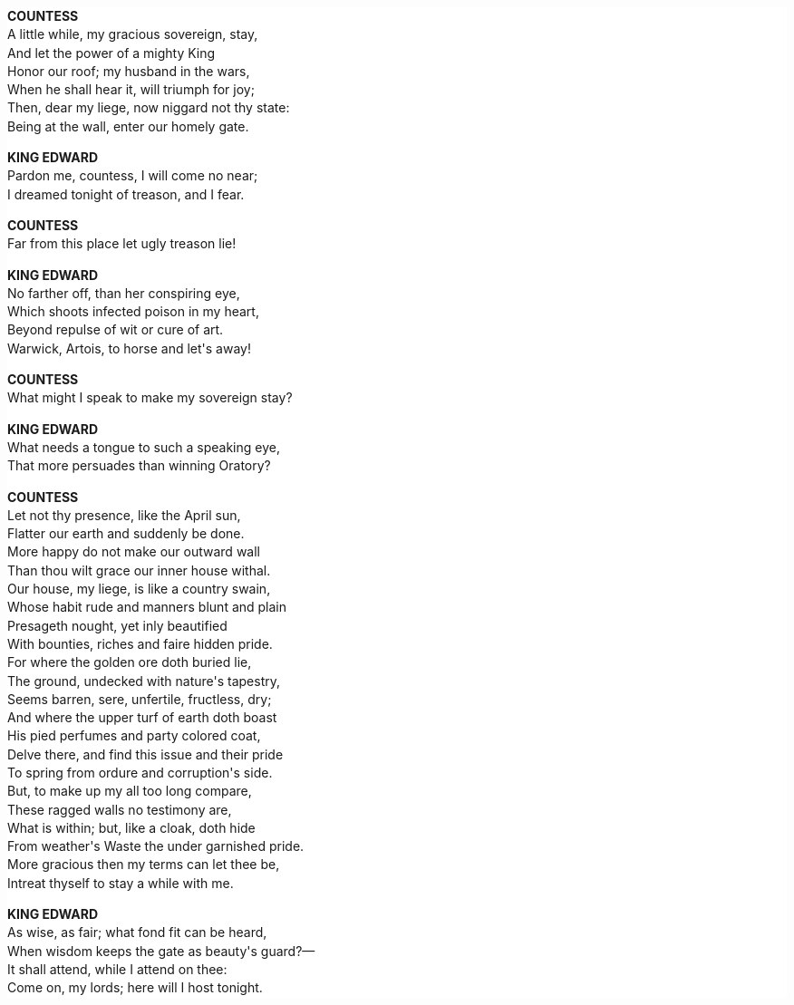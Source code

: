 **COUNTESS**  
A little while, my gracious sovereign, stay,  
And let the power of a mighty King  
Honor our roof; my husband in the wars,  
When he shall hear it, will triumph for joy;  
Then, dear my liege, now niggard not thy state:  
Being at the wall, enter our homely gate.

**KING EDWARD**  
Pardon me, countess, I will come no near;  
I dreamed tonight of treason, and I fear.

**COUNTESS**  
Far from this place let ugly treason lie!

**KING EDWARD**  
No farther off, than her conspiring eye,  
Which shoots infected poison in my heart,  
Beyond repulse of wit or cure of art.  
Warwick, Artois, to horse and let's away!

**COUNTESS**  
What might I speak to make my sovereign stay?

**KING EDWARD**  
What needs a tongue to such a speaking eye,  
That more persuades than winning Oratory?

**COUNTESS**  
Let not thy presence, like the April sun,  
Flatter our earth and suddenly be done.  
More happy do not make our outward wall  
Than thou wilt grace our inner house withal.  
Our house, my liege, is like a country swain,  
Whose habit rude and manners blunt and plain  
Presageth nought, yet inly beautified  
With bounties, riches and faire hidden pride.  
For where the golden ore doth buried lie,  
The ground, undecked with nature's tapestry,  
Seems barren, sere, unfertile, fructless, dry;  
And where the upper turf of earth doth boast  
His pied perfumes and party colored coat,  
Delve there, and find this issue and their pride  
To spring from ordure and corruption's side.  
But, to make up my all too long compare,  
These ragged walls no testimony are,  
What is within; but, like a cloak, doth hide  
From weather's Waste the under garnished pride.  
More gracious then my terms can let thee be,  
Intreat thyself to stay a while with me.

**KING EDWARD**  
As wise, as fair; what fond fit can be heard,  
When wisdom keeps the gate as beauty's guard?—  
It shall attend, while I attend on thee:  
Come on, my lords; here will I host tonight.
